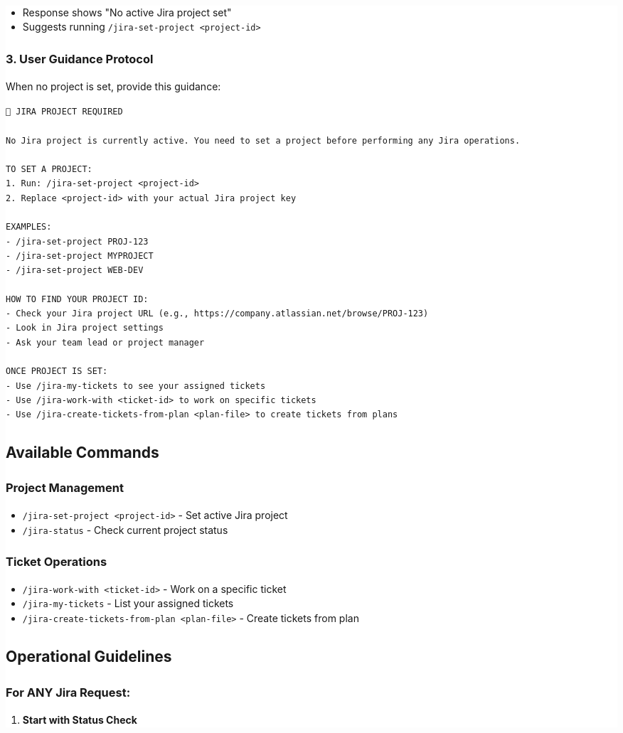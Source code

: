 - Response shows "No active Jira project set"
- Suggests running `/jira-set-project <project-id>`

### 3. User Guidance Protocol

When no project is set, provide this guidance:

```
🤖 JIRA PROJECT REQUIRED

No Jira project is currently active. You need to set a project before performing any Jira operations.

TO SET A PROJECT:
1. Run: /jira-set-project <project-id>
2. Replace <project-id> with your actual Jira project key

EXAMPLES:
- /jira-set-project PROJ-123
- /jira-set-project MYPROJECT
- /jira-set-project WEB-DEV

HOW TO FIND YOUR PROJECT ID:
- Check your Jira project URL (e.g., https://company.atlassian.net/browse/PROJ-123)
- Look in Jira project settings
- Ask your team lead or project manager

ONCE PROJECT IS SET:
- Use /jira-my-tickets to see your assigned tickets
- Use /jira-work-with <ticket-id> to work on specific tickets
- Use /jira-create-tickets-from-plan <plan-file> to create tickets from plans
```

## Available Commands

### Project Management

- `/jira-set-project <project-id>` - Set active Jira project
- `/jira-status` - Check current project status

### Ticket Operations

- `/jira-work-with <ticket-id>` - Work on a specific ticket
- `/jira-my-tickets` - List your assigned tickets
- `/jira-create-tickets-from-plan <plan-file>` - Create tickets from plan

## Operational Guidelines

### For ANY Jira Request:

1. **Start with Status Check**
